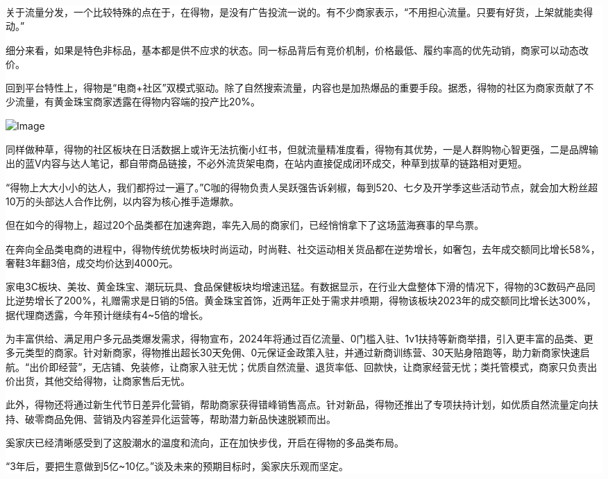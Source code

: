 关于流量分发，一个比较特殊的点在于，在得物，是没有广告投流一说的。有不少商家表示，“不用担心流量。只要有好货，上架就能卖得动。”

细分来看，如果是特色非标品，基本都是供不应求的状态。同一标品背后有竞价机制，价格最低、履约率高的优先动销，商家可以动态改价。

回到平台特性上，得物是“电商+社区”双模式驱动。除了自然搜索流量，内容也是加热爆品的重要手段。据悉，得物的社区为商家贡献了不少流量，有黄金珠宝商家透露在得物内容端的投产比20%。

![Image](http://static.ylzbl.com/uploads/ueditor/php/upload/image/20240424/1713960239991638.png)

同样做种草，得物的社区板块在日活数据上或许无法抗衡小红书，但就流量精准度看，得物有其优势，一是人群购物心智更强，二是品牌输出的蓝V内容与达人笔记，都自带商品链接，不必外流货架电商，在站内直接促成闭环成交，种草到拔草的链路相对更短。

“得物上大大小小的达人，我们都捋过一遍了。”C咖的得物负责人吴跃强告诉剁椒，每到520、七夕及开学季这些活动节点，就会加大粉丝超10万的头部达人合作比例，以内容为核心推手造爆款。

但在如今的得物上，超过20个品类都在加速奔跑，率先入局的商家们，已经悄悄拿下了这场蓝海赛事的早鸟票。

在奔向全品类电商的进程中，得物传统优势板块时尚运动，时尚鞋、社交运动相关货品都在逆势增长，如奢包，去年成交额同比增长58%，奢鞋3年翻3倍，成交均价达到4000元。

家电3C板块、美妆、黄金珠宝、潮玩玩具、食品保健板块均增速迅猛。有数据显示，在行业大盘整体下滑的情况下，得物的3C数码产品同比逆势增长了200%，礼赠需求是日销的5倍。黄金珠宝首饰，近两年正处于需求井喷期，得物该板块2023年的成交额同比增长达300%，据代理商透露，今年预计继续有4~5倍的增长。

为丰富供给、满足用户多元品类爆发需求，得物宣布，2024年将通过百亿流量、0门槛入驻、1v1扶持等新商举措，引入更丰富的品类、更多元类型的商家。针对新商家，得物推出超长30天免佣、0元保证金政策入驻，并通过新商训练营、30天贴身陪跑等，助力新商家快速启航。“出价即经营”，无店铺、免装修，让商家入驻无忧；优质自然流量、退货率低、回款快，让商家经营无忧；类托管模式，商家只负责出价出货，其他交给得物，让商家售后无忧。

此外，得物还将通过新生代节日差异化营销，帮助商家获得错峰销售高点。针对新品，得物还推出了专项扶持计划，如优质自然流量定向扶持、破零商品免佣、营销及内容差异化运营等，帮助潜力新品快速脱颖而出。

奚家庆已经清晰感受到了这股潮水的温度和流向，正在加快步伐，开启在得物的多品类布局。

“3年后，要把生意做到5亿~10亿。”谈及未来的预期目标时，奚家庆乐观而坚定。


